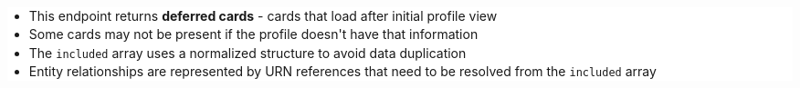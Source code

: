 - This endpoint returns **deferred cards** - cards that load after initial profile view
- Some cards may not be present if the profile doesn't have that information
- The `included` array uses a normalized structure to avoid data duplication
- Entity relationships are represented by URN references that need to be resolved from the `included` array
